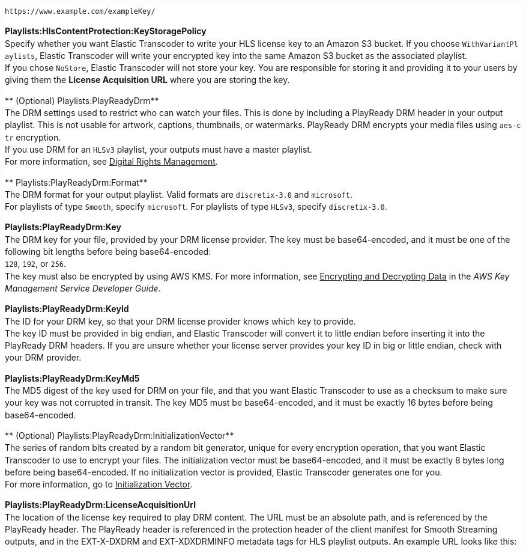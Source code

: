 ```
https://www.example.com/exampleKey/
```

**Playlists:HlsContentProtection:KeyStoragePolicy**  
Specify whether you want Elastic Transcoder to write your HLS license key to an Amazon S3 bucket\. If you choose `WithVariantPlaylists`, Elastic Transcoder will write your encrypted key into the same Amazon S3 bucket as the associated playlist\.  
If you chose `NoStore`, Elastic Transcoder will not store your key\. You are responsible for storing it and providing it to your users by giving them the **License Acquisition URL** where you are storing the key\.

** \(Optional\) Playlists:PlayReadyDrm**  
The DRM settings used to restrict who can watch your files\. This is done by including a PlayReady DRM header in your output playlist\. This is not usable for artwork, captions, thumbnails, or watermarks\. PlayReady DRM encrypts your media files using `aes-ctr` encryption\.  
If you use DRM for an `HLSv3` playlist, your outputs must have a master playlist\.  
For more information, see [Digital Rights Management](drm.md)\.

** Playlists:PlayReadyDrm:Format**  
The DRM format for your output playlist\. Valid formats are `discretix-3.0` and `microsoft`\.  
For playlists of type `Smooth`, specify `microsoft`\. For playlists of type `HLSv3`, specify `discretix-3.0`\.

**Playlists:PlayReadyDrm:Key**  
The DRM key for your file, provided by your DRM license provider\. The key must be base64\-encoded, and it must be one of the following bit lengths before being base64\-encoded:  
`128`, `192`, or `256`\.   
The key must also be encrypted by using AWS KMS\. For more information, see [Encrypting and Decrypting Data](http://docs.aws.amazon.com/kms/latest/developerguide/programming-encryption.html) in the *AWS Key Management Service Developer Guide*\.

**Playlists:PlayReadyDrm:KeyId**  
The ID for your DRM key, so that your DRM license provider knows which key to provide\.  
The key ID must be provided in big endian, and Elastic Transcoder will convert it to little endian before inserting it into the PlayReady DRM headers\. If you are unsure whether your license server provides your key ID in big or little endian, check with your DRM provider\.

**Playlists:PlayReadyDrm:KeyMd5**  
The MD5 digest of the key used for DRM on your file, and that you want Elastic Transcoder to use as a checksum to make sure your key was not corrupted in transit\. The key MD5 must be base64\-encoded, and it must be exactly 16 bytes before being base64\-encoded\.

** \(Optional\) Playlists:PlayReadyDrm:InitializationVector**  
The series of random bits created by a random bit generator, unique for every encryption operation, that you want Elastic Transcoder to use to encrypt your files\. The initialization vector must be base64\-encoded, and it must be exactly 8 bytes long before being base64\-encoded\. If no initialization vector is provided, Elastic Transcoder generates one for you\.  
For more information, go to [Initialization Vector](http://en.wikipedia.org/wiki/Initialization_vector)\.

**Playlists:PlayReadyDrm:LicenseAcquisitionUrl**  
The location of the license key required to play DRM content\. The URL must be an absolute path, and is referenced by the PlayReady header\. The PlayReady header is referenced in the protection header of the client manifest for Smooth Streaming outputs, and in the EXT\-X\-DXDRM and EXT\-XDXDRMINFO metadata tags for HLS playlist outputs\. An example URL looks like this:  
